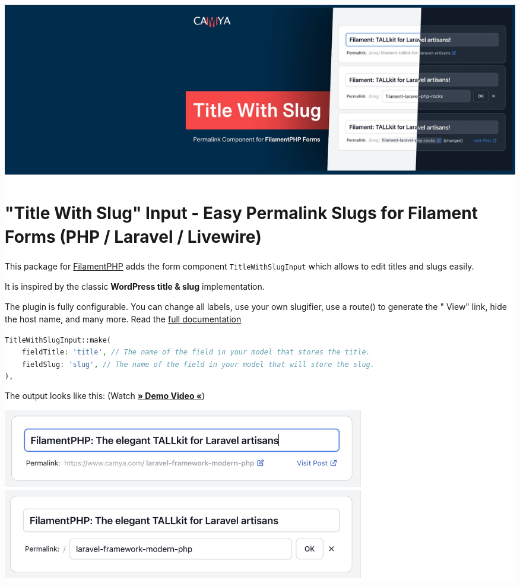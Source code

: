 <img src="docs/camya-filament-title-with-slug_teaser-github.jpg" />

# "Title With Slug" Input - Easy Permalink Slugs for Filament Forms (PHP / Laravel / Livewire)

This package for [FilamentPHP](https://filamentphp.com/plugins/title-with-slug-permalink) adds the form component `TitleWithSlugInput` which allows to
edit titles and slugs easily.

It is inspired by the classic **WordPress title & slug** implementation.

The plugin is fully configurable. You can change all labels, use your own slugifier, use a route() to generate the "
View" link, hide the host name, and many more. Read the [full documentation](#installation)

```php
TitleWithSlugInput::make(
    fieldTitle: 'title', // The name of the field in your model that stores the title.
    fieldSlug: 'slug', // The name of the field in your model that will store the slug.
),
```

The output looks like this: (Watch **[&raquo; Demo Video &laquo;](https://www.youtube.com/watch?v=5u1Nepm2NiI)**)

<img src="docs/examples/camya-filament-title-with-slug_example_change-fields_01.jpg" width="600" />

<img src="docs/examples/camya-filament-title-with-slug_example_change-fields_02.jpg" width="600" />
